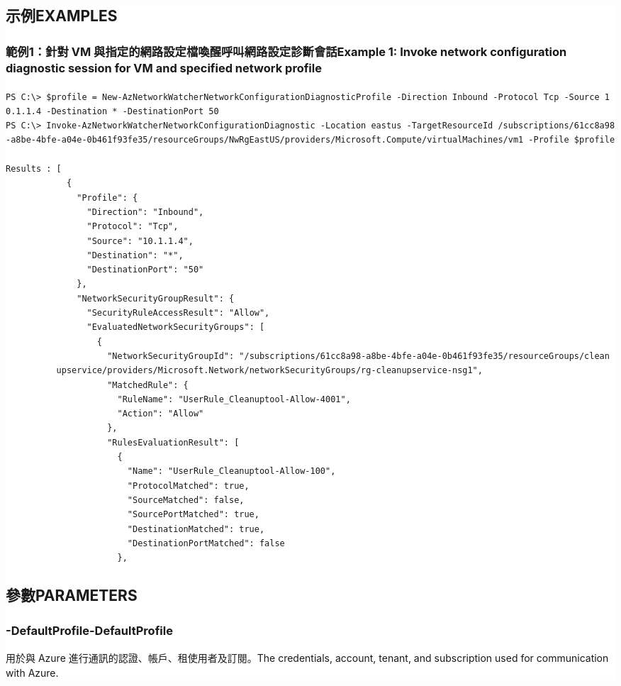 ## <span data-ttu-id="61ffa-109">示例</span><span class="sxs-lookup"><span data-stu-id="61ffa-109">EXAMPLES</span></span>

### <span data-ttu-id="61ffa-110">範例1：針對 VM 與指定的網路設定檔喚醒呼叫網路設定診斷會話</span><span class="sxs-lookup"><span data-stu-id="61ffa-110">Example 1: Invoke network configuration diagnostic session for VM and specified network profile</span></span>
```
PS C:\> $profile = New-AzNetworkWatcherNetworkConfigurationDiagnosticProfile -Direction Inbound -Protocol Tcp -Source 10.1.1.4 -Destination * -DestinationPort 50
PS C:\> Invoke-AzNetworkWatcherNetworkConfigurationDiagnostic -Location eastus -TargetResourceId /subscriptions/61cc8a98-a8be-4bfe-a04e-0b461f93fe35/resourceGroups/NwRgEastUS/providers/Microsoft.Compute/virtualMachines/vm1 -Profile $profile

Results : [
            {
              "Profile": {
                "Direction": "Inbound",
                "Protocol": "Tcp",
                "Source": "10.1.1.4",
                "Destination": "*",
                "DestinationPort": "50"
              },
              "NetworkSecurityGroupResult": {
                "SecurityRuleAccessResult": "Allow",
                "EvaluatedNetworkSecurityGroups": [
                  {
                    "NetworkSecurityGroupId": "/subscriptions/61cc8a98-a8be-4bfe-a04e-0b461f93fe35/resourceGroups/clean
          upservice/providers/Microsoft.Network/networkSecurityGroups/rg-cleanupservice-nsg1",
                    "MatchedRule": {
                      "RuleName": "UserRule_Cleanuptool-Allow-4001",
                      "Action": "Allow"
                    },
                    "RulesEvaluationResult": [
                      {
                        "Name": "UserRule_Cleanuptool-Allow-100",
                        "ProtocolMatched": true,
                        "SourceMatched": false,
                        "SourcePortMatched": true,
                        "DestinationMatched": true,
                        "DestinationPortMatched": false
                      },
```

## <span data-ttu-id="61ffa-111">參數</span><span class="sxs-lookup"><span data-stu-id="61ffa-111">PARAMETERS</span></span>

### <span data-ttu-id="61ffa-112">-DefaultProfile</span><span class="sxs-lookup"><span data-stu-id="61ffa-112">-DefaultProfile</span></span>
<span data-ttu-id="61ffa-113">用於與 Azure 進行通訊的認證、帳戶、租使用者及訂閱。</span><span class="sxs-lookup"><span data-stu-id="61ffa-113">The credentials, account, tenant, and subscription used for communication with Azure.</span></span>
